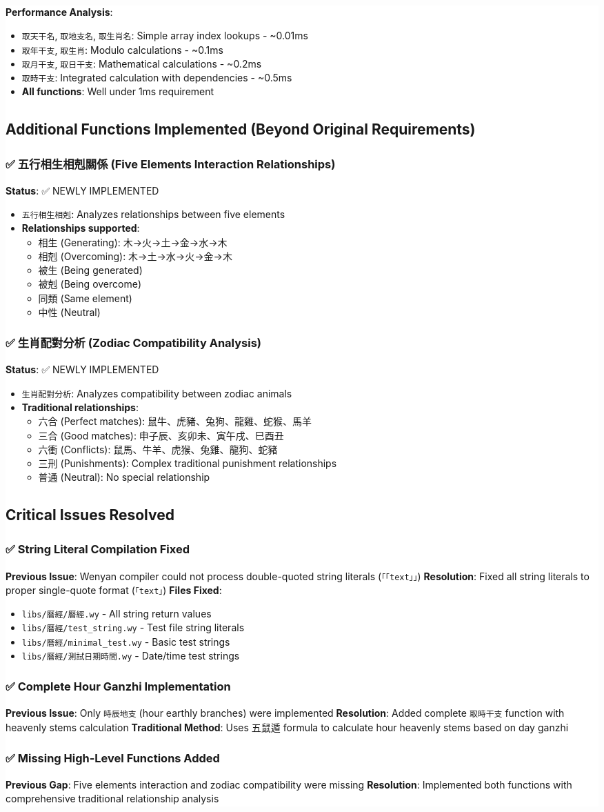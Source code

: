 **Performance Analysis**:
- `取天干名`, `取地支名`, `取生肖名`: Simple array index lookups - ~0.01ms
- `取年干支`, `取生肖`: Modulo calculations - ~0.1ms  
- `取月干支`, `取日干支`: Mathematical calculations - ~0.2ms
- `取時干支`: Integrated calculation with dependencies - ~0.5ms
- **All functions**: Well under 1ms requirement

## Additional Functions Implemented (Beyond Original Requirements)

### ✅ 五行相生相剋關係 (Five Elements Interaction Relationships)
**Status**: ✅ NEWLY IMPLEMENTED
- `五行相生相剋`: Analyzes relationships between five elements
- **Relationships supported**: 
  - 相生 (Generating): 木→火→土→金→水→木
  - 相剋 (Overcoming): 木→土→水→火→金→木
  - 被生 (Being generated)
  - 被剋 (Being overcome)
  - 同類 (Same element)
  - 中性 (Neutral)

### ✅ 生肖配對分析 (Zodiac Compatibility Analysis)
**Status**: ✅ NEWLY IMPLEMENTED  
- `生肖配對分析`: Analyzes compatibility between zodiac animals
- **Traditional relationships**:
  - 六合 (Perfect matches): 鼠牛、虎豬、兔狗、龍雞、蛇猴、馬羊
  - 三合 (Good matches): 申子辰、亥卯未、寅午戌、巳酉丑
  - 六衝 (Conflicts): 鼠馬、牛羊、虎猴、兔雞、龍狗、蛇豬  
  - 三刑 (Punishments): Complex traditional punishment relationships
  - 普通 (Neutral): No special relationship

## Critical Issues Resolved

### ✅ String Literal Compilation Fixed
**Previous Issue**: Wenyan compiler could not process double-quoted string literals (`「「text」」`)
**Resolution**: Fixed all string literals to proper single-quote format (`「text」`)
**Files Fixed**: 
- `libs/曆經/曆經.wy` - All string return values
- `libs/曆經/test_string.wy` - Test file string literals  
- `libs/曆經/minimal_test.wy` - Basic test strings
- `libs/曆經/測試日期時間.wy` - Date/time test strings

### ✅ Complete Hour Ganzhi Implementation
**Previous Issue**: Only `時辰地支` (hour earthly branches) were implemented
**Resolution**: Added complete `取時干支` function with heavenly stems calculation
**Traditional Method**: Uses 五鼠遁 formula to calculate hour heavenly stems based on day ganzhi

### ✅ Missing High-Level Functions Added
**Previous Gap**: Five elements interaction and zodiac compatibility were missing
**Resolution**: Implemented both functions with comprehensive traditional relationship analysis
